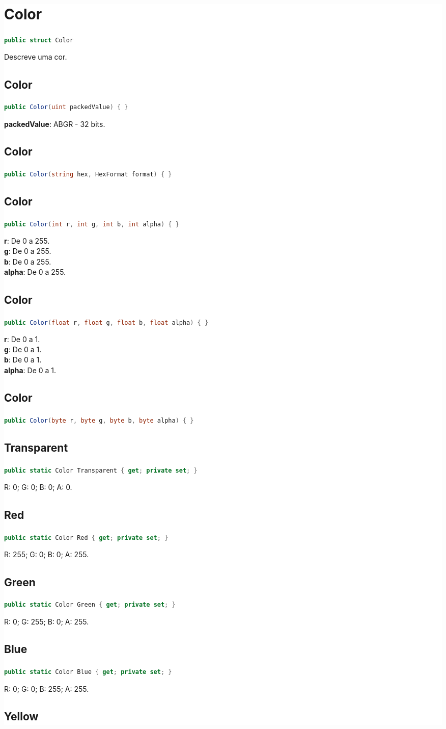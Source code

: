 # Color
```csharp
public struct Color
```
Descreve uma cor.<br />
## Color
```csharp
public Color(uint packedValue) { }
```
**packedValue**: ABGR - 32 bits.<br />
## Color
```csharp
public Color(string hex, HexFormat format) { }
```
## Color
```csharp
public Color(int r, int g, int b, int alpha) { }
```
**r**: De 0 a 255.<br />
**g**: De 0 a 255.<br />
**b**: De 0 a 255.<br />
**alpha**: De 0 a 255.<br />
## Color
```csharp
public Color(float r, float g, float b, float alpha) { }
```
**r**: De 0 a 1.<br />
**g**: De 0 a 1.<br />
**b**: De 0 a 1.<br />
**alpha**: De 0 a 1.<br />
## Color
```csharp
public Color(byte r, byte g, byte b, byte alpha) { }
```
## Transparent
```csharp
public static Color Transparent { get; private set; } 
```
R: 0; G: 0; B: 0; A: 0.<br />
## Red
```csharp
public static Color Red { get; private set; } 
```
R: 255; G: 0; B: 0; A: 255.<br />
## Green
```csharp
public static Color Green { get; private set; } 
```
R: 0; G: 255; B: 0; A: 255.<br />
## Blue
```csharp
public static Color Blue { get; private set; } 
```
R: 0; G: 0; B: 255; A: 255.<br />
## Yellow